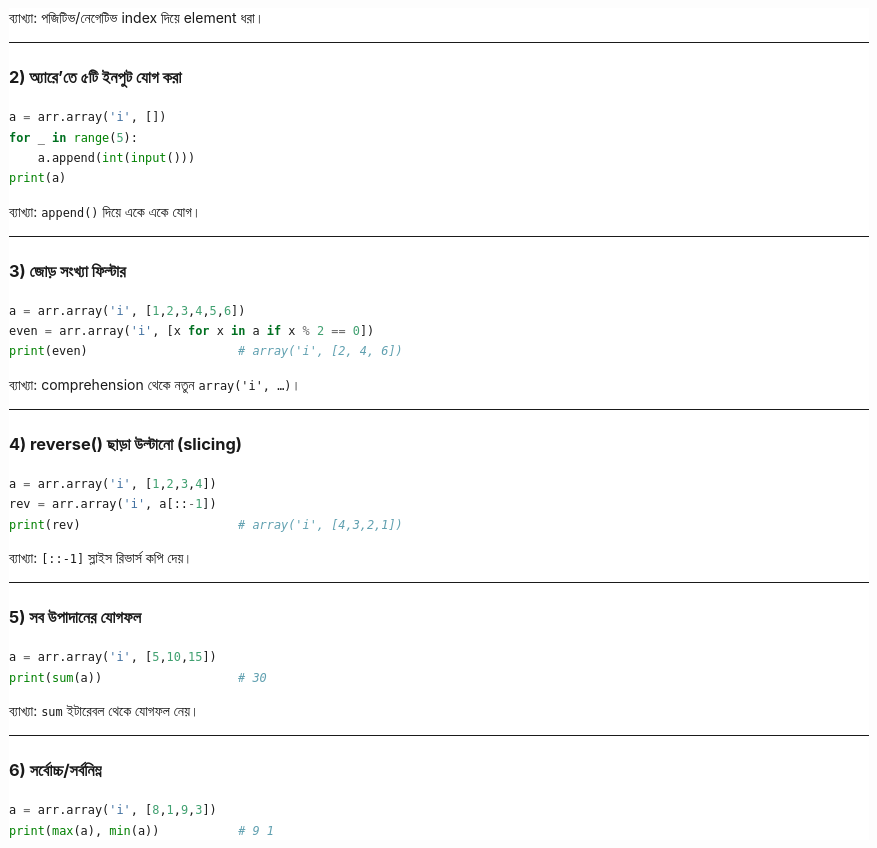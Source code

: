 ব্যাখ্যা: পজিটিভ/নেগেটিভ index দিয়ে element ধরা।

---

### 2) অ্যারে’তে ৫টি ইনপুট যোগ করা

```python
a = arr.array('i', [])
for _ in range(5):
    a.append(int(input()))
print(a)
```

ব্যাখ্যা: `append()` দিয়ে একে একে যোগ।

---

### 3) জোড় সংখ্যা ফিল্টার

```python
a = arr.array('i', [1,2,3,4,5,6])
even = arr.array('i', [x for x in a if x % 2 == 0])
print(even)                     # array('i', [2, 4, 6])
```

ব্যাখ্যা: comprehension থেকে নতুন `array('i', …)`।

---

### 4) reverse() ছাড়া উল্টানো (slicing)

```python
a = arr.array('i', [1,2,3,4])
rev = arr.array('i', a[::-1])
print(rev)                      # array('i', [4,3,2,1])
```

ব্যাখ্যা: `[::-1]` স্লাইস রিভার্স কপি দেয়।

---

### 5) সব উপাদানের যোগফল

```python
a = arr.array('i', [5,10,15])
print(sum(a))                   # 30
```

ব্যাখ্যা: `sum` ইটারেবল থেকে যোগফল নেয়।

---

### 6) সর্বোচ্চ/সর্বনিম্ন

```python
a = arr.array('i', [8,1,9,3])
print(max(a), min(a))           # 9 1
```
